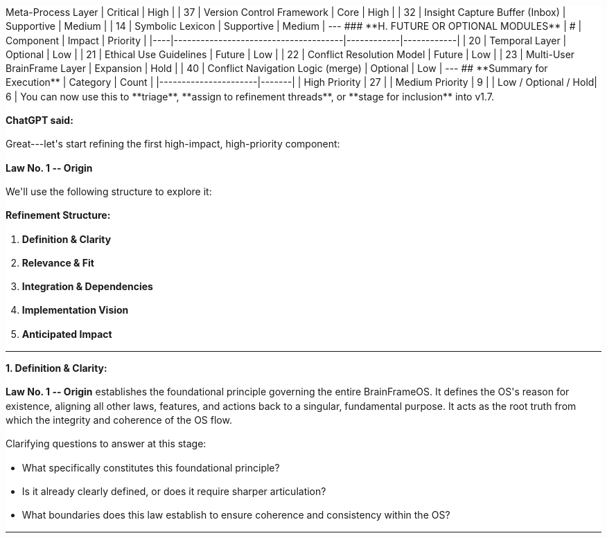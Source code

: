Meta-Process Layer \| Critical \| High \| \| 37 \| Version Control
Framework \| Core \| High \| \| 32 \| Insight Capture Buffer (Inbox) \|
Supportive \| Medium \| \| 14 \| Symbolic Lexicon \| Supportive \|
Medium \| \-\-- \### \*\*H. FUTURE OR OPTIONAL MODULES\*\* \| \# \|
Component \| Impact \| Priority \|
\|\-\-\--\|\-\-\-\-\-\-\-\-\-\-\-\-\-\-\-\-\-\-\-\-\-\-\-\-\-\-\-\-\-\-\-\-\-\-\-\-\--\|\-\-\-\-\-\-\-\-\-\-\--\|\-\-\-\-\-\-\-\-\-\-\--\|
\| 20 \| Temporal Layer \| Optional \| Low \| \| 21 \| Ethical Use
Guidelines \| Future \| Low \| \| 22 \| Conflict Resolution Model \|
Future \| Low \| \| 23 \| Multi-User BrainFrame Layer \| Expansion \|
Hold \| \| 40 \| Conflict Navigation Logic (merge) \| Optional \| Low \|
\-\-- \## \*\*Summary for Execution\*\* \| Category \| Count \|
\|\-\-\-\-\-\-\-\-\-\-\-\-\-\-\-\-\-\-\-\-\--\|\-\-\-\-\-\--\| \| High
Priority \| 27 \| \| Medium Priority \| 9 \| \| Low / Optional / Hold\|
6 \| You can now use this to \*\*triage\*\*, \*\*assign to refinement
threads\*\*, or \*\*stage for inclusion\*\* into v1.7.

**ChatGPT said:**

Great---let\'s start refining the first high-impact, high-priority
component:

**Law No. 1 -- Origin**

We\'ll use the following structure to explore it:

**Refinement Structure:**

1.  **Definition & Clarity**

2.  **Relevance & Fit**

3.  **Integration & Dependencies**

4.  **Implementation Vision**

5.  **Anticipated Impact**

------------------------------------------------------------------------

**1. Definition & Clarity:**

**Law No. 1 -- Origin** establishes the foundational principle governing
the entire BrainFrameOS. It defines the OS\'s reason for existence,
aligning all other laws, features, and actions back to a singular,
fundamental purpose. It acts as the root truth from which the integrity
and coherence of the OS flow.

Clarifying questions to answer at this stage:

- What specifically constitutes this foundational principle?

- Is it already clearly defined, or does it require sharper
  articulation?

- What boundaries does this law establish to ensure coherence and
  consistency within the OS?

------------------------------------------------------------------------
